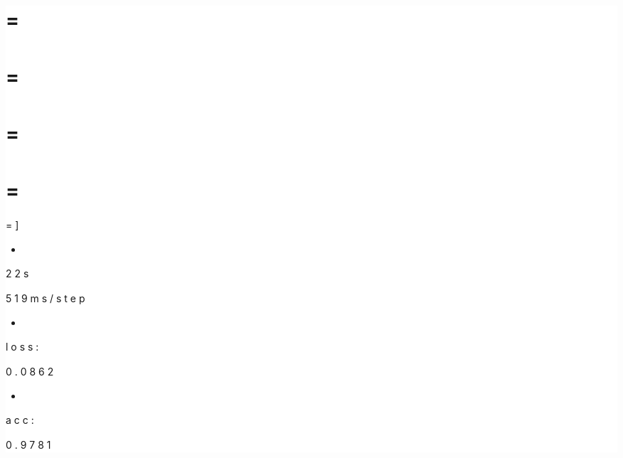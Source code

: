 =
=
=
=
=
=
=
=
=
]
 
-
 
2
2
s
 
5
1
9
m
s
/
s
t
e
p
 
-
 
l
o
s
s
:
 
0
.
0
8
6
2
 
-
 
a
c
c
:
 
0
.
9
7
8
1
 